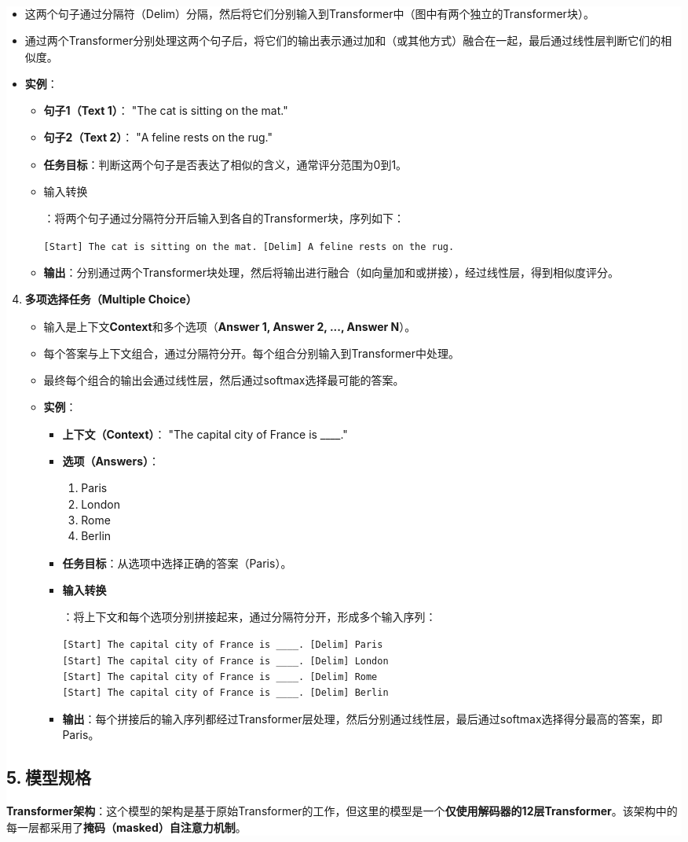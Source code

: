    - 这两个句子通过分隔符（Delim）分隔，然后将它们分别输入到Transformer中（图中有两个独立的Transformer块）。

   - 通过两个Transformer分别处理这两个句子后，将它们的输出表示通过加和（或其他方式）融合在一起，最后通过线性层判断它们的相似度。

   - **实例**：

     - **句子1（Text 1）**： "The cat is sitting on the mat."

     - **句子2（Text 2）**： "A feline rests on the rug."

     - **任务目标**：判断这两个句子是否表达了相似的含义，通常评分范围为0到1。

     - 输入转换

       ：将两个句子通过分隔符分开后输入到各自的Transformer块，序列如下：

       ```
       [Start] The cat is sitting on the mat. [Delim] A feline rests on the rug.
       ```

     - **输出**：分别通过两个Transformer块处理，然后将输出进行融合（如向量加和或拼接），经过线性层，得到相似度评分。

4. **多项选择任务（Multiple Choice）**

   - 输入是上下文**Context**和多个选项（**Answer 1, Answer 2, ..., Answer N**）。

   - 每个答案与上下文组合，通过分隔符分开。每个组合分别输入到Transformer中处理。

   - 最终每个组合的输出会通过线性层，然后通过softmax选择最可能的答案。

   - **实例**：

     - **上下文（Context）**： "The capital city of France is ____."

     - **选项（Answers）**：

       1. Paris
       2. London
       3. Rome
       4. Berlin

     - **任务目标**：从选项中选择正确的答案（Paris）。

     - **输入转换**

       ：将上下文和每个选项分别拼接起来，通过分隔符分开，形成多个输入序列：

       ```
       [Start] The capital city of France is ____. [Delim] Paris
       [Start] The capital city of France is ____. [Delim] London
       [Start] The capital city of France is ____. [Delim] Rome
       [Start] The capital city of France is ____. [Delim] Berlin
       ```

     - **输出**：每个拼接后的输入序列都经过Transformer层处理，然后分别通过线性层，最后通过softmax选择得分最高的答案，即Paris。

     

## 5. 模型规格

**Transformer架构**：这个模型的架构是基于原始Transformer的工作，但这里的模型是一个**仅使用解码器的12层Transformer**。该架构中的每一层都采用了**掩码（masked）自注意力机制**。
